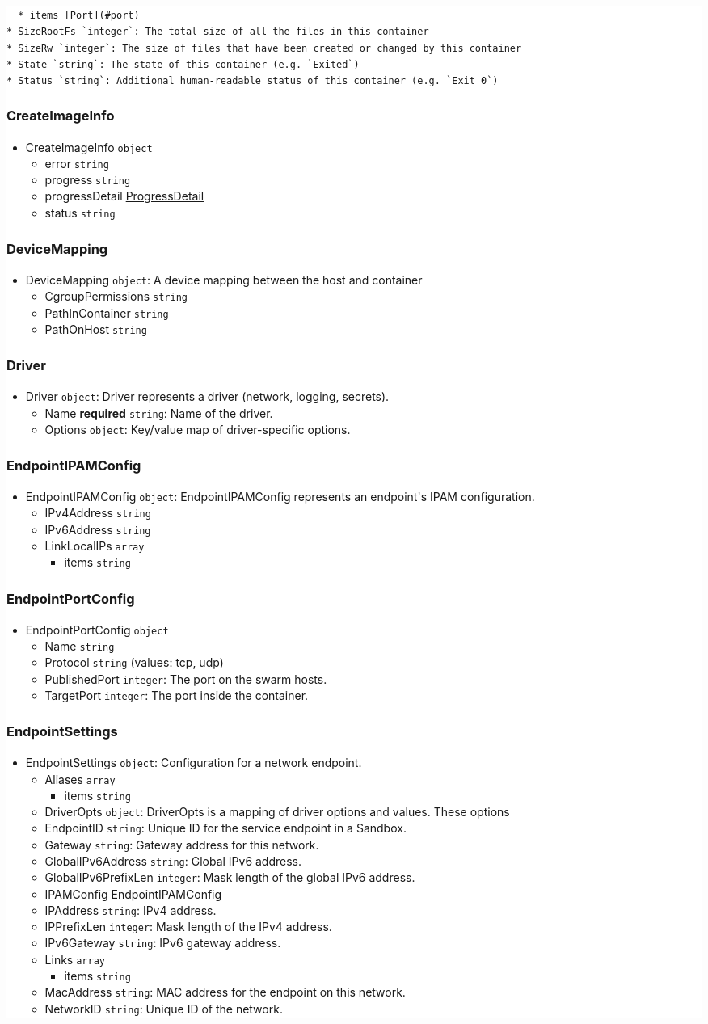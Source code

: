       * items [Port](#port)
    * SizeRootFs `integer`: The total size of all the files in this container
    * SizeRw `integer`: The size of files that have been created or changed by this container
    * State `string`: The state of this container (e.g. `Exited`)
    * Status `string`: Additional human-readable status of this container (e.g. `Exit 0`)

### CreateImageInfo
* CreateImageInfo `object`
  * error `string`
  * progress `string`
  * progressDetail [ProgressDetail](#progressdetail)
  * status `string`

### DeviceMapping
* DeviceMapping `object`: A device mapping between the host and container
  * CgroupPermissions `string`
  * PathInContainer `string`
  * PathOnHost `string`

### Driver
* Driver `object`: Driver represents a driver (network, logging, secrets).
  * Name **required** `string`: Name of the driver.
  * Options `object`: Key/value map of driver-specific options.

### EndpointIPAMConfig
* EndpointIPAMConfig `object`: EndpointIPAMConfig represents an endpoint's IPAM configuration.
  * IPv4Address `string`
  * IPv6Address `string`
  * LinkLocalIPs `array`
    * items `string`

### EndpointPortConfig
* EndpointPortConfig `object`
  * Name `string`
  * Protocol `string` (values: tcp, udp)
  * PublishedPort `integer`: The port on the swarm hosts.
  * TargetPort `integer`: The port inside the container.

### EndpointSettings
* EndpointSettings `object`: Configuration for a network endpoint.
  * Aliases `array`
    * items `string`
  * DriverOpts `object`: DriverOpts is a mapping of driver options and values. These options
  * EndpointID `string`: Unique ID for the service endpoint in a Sandbox.
  * Gateway `string`: Gateway address for this network.
  * GlobalIPv6Address `string`: Global IPv6 address.
  * GlobalIPv6PrefixLen `integer`: Mask length of the global IPv6 address.
  * IPAMConfig [EndpointIPAMConfig](#endpointipamconfig)
  * IPAddress `string`: IPv4 address.
  * IPPrefixLen `integer`: Mask length of the IPv4 address.
  * IPv6Gateway `string`: IPv6 gateway address.
  * Links `array`
    * items `string`
  * MacAddress `string`: MAC address for the endpoint on this network.
  * NetworkID `string`: Unique ID of the network.
